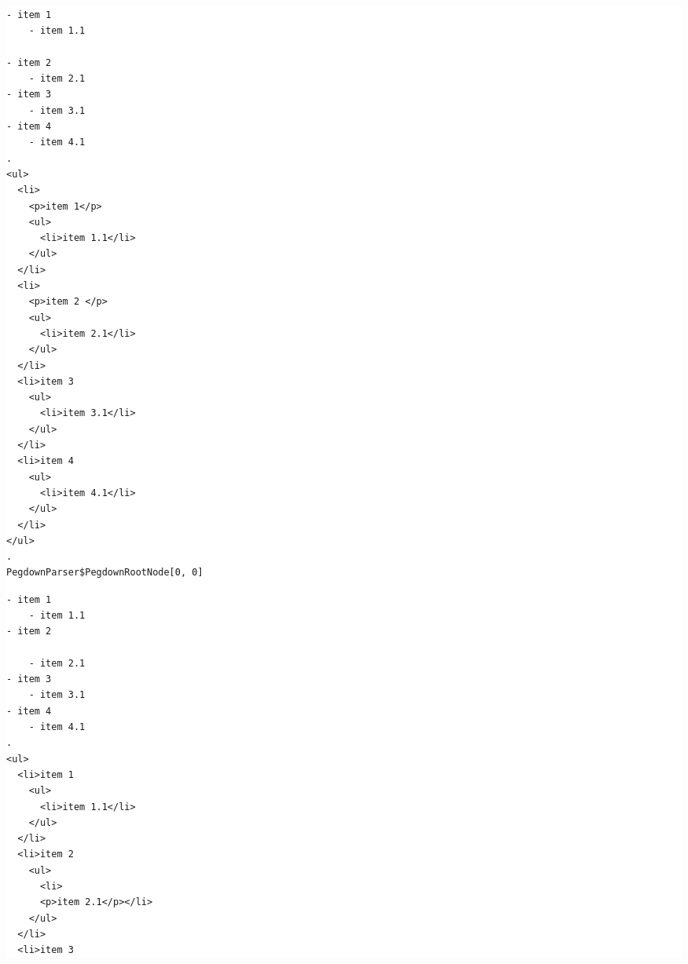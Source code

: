 
```````````````````````````````` example Loose Item Handling: 7
- item 1
    - item 1.1

- item 2 
    - item 2.1 
- item 3 
    - item 3.1 
- item 4 
    - item 4.1 
.
<ul>
  <li>
    <p>item 1</p>
    <ul>
      <li>item 1.1</li>
    </ul>
  </li>
  <li>
    <p>item 2 </p>
    <ul>
      <li>item 2.1</li>
    </ul>
  </li>
  <li>item 3
    <ul>
      <li>item 3.1</li>
    </ul>
  </li>
  <li>item 4
    <ul>
      <li>item 4.1</li>
    </ul>
  </li>
</ul>
.
PegdownParser$PegdownRootNode[0, 0]
````````````````````````````````


```````````````````````````````` example Loose Item Handling: 8
- item 1
    - item 1.1
- item 2 

    - item 2.1 
- item 3 
    - item 3.1 
- item 4 
    - item 4.1 
.
<ul>
  <li>item 1
    <ul>
      <li>item 1.1</li>
    </ul>
  </li>
  <li>item 2
    <ul>
      <li>
      <p>item 2.1</p></li>
    </ul>
  </li>
  <li>item 3
````````````````````````````````